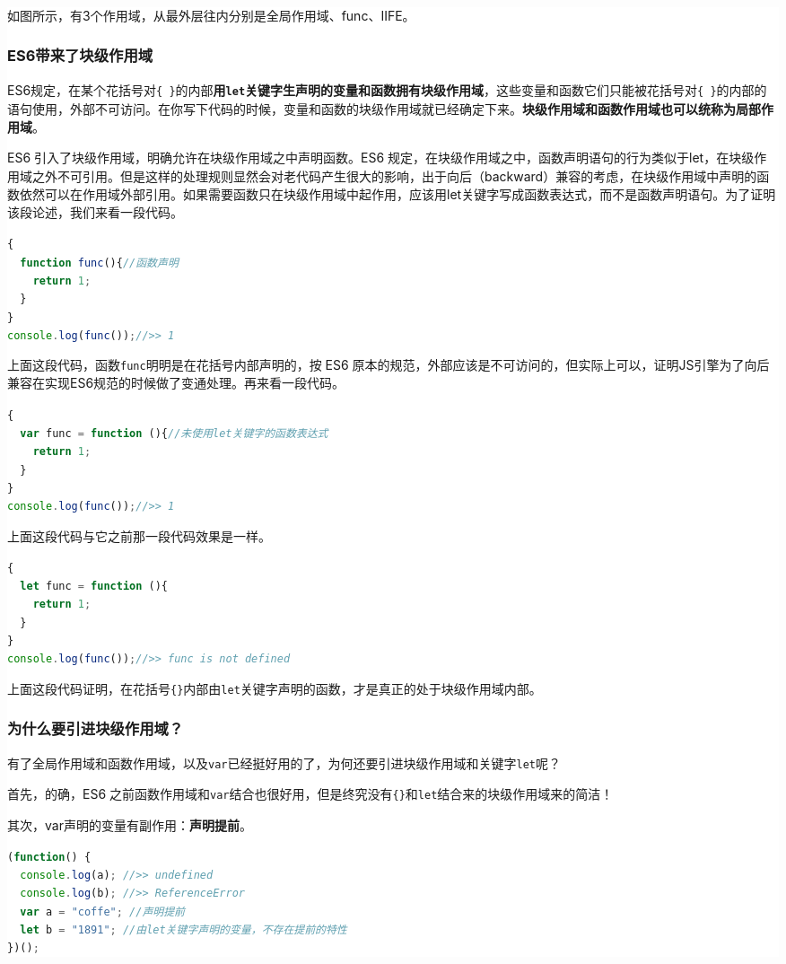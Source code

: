 如图所示，有3个作用域，从最外层往内分别是全局作用域、func、IIFE。

### ES6带来了块级作用域

ES6规定，在某个花括号对`{ }`的内部**用`let`关键字生声明的变量和函数拥有块级作用域**，这些变量和函数它们只能被花括号对`{ }`的内部的语句使用，外部不可访问。在你写下代码的时候，变量和函数的块级作用域就已经确定下来。**块级作用域和函数作用域也可以统称为局部作用域**。 

ES6 引入了块级作用域，明确允许在块级作用域之中声明函数。ES6 规定，在块级作用域之中，函数声明语句的行为类似于let，在块级作用域之外不可引用。但是这样的处理规则显然会对老代码产生很大的影响，出于向后（backward）兼容的考虑，在块级作用域中声明的函数依然可以在作用域外部引用。如果需要函数只在块级作用域中起作用，应该用let关键字写成函数表达式，而不是函数声明语句。为了证明该段论述，我们来看一段代码。

```javascript
{
  function func(){//函数声明
    return 1;
  }
}
console.log(func());//>> 1
```

上面这段代码，函数`func`明明是在花括号内部声明的，按 ES6 原本的规范，外部应该是不可访问的，但实际上可以，证明JS引擎为了向后兼容在实现ES6规范的时候做了变通处理。再来看一段代码。

```javascript
{
  var func = function (){//未使用let关键字的函数表达式
    return 1;
  }
}
console.log(func());//>> 1
```

上面这段代码与它之前那一段代码效果是一样。

```javascript
{
  let func = function (){
    return 1;
  }
}
console.log(func());//>> func is not defined
```

上面这段代码证明，在花括号`{}`内部由`let`关键字声明的函数，才是真正的处于块级作用域内部。

### 为什么要引进块级作用域？

有了全局作用域和函数作用域，以及`var`已经挺好用的了，为何还要引进块级作用域和关键字`let`呢？

首先，的确，ES6 之前函数作用域和`var`结合也很好用，但是终究没有`{}`和`let`结合来的块级作用域来的简洁！

其次，var声明的变量有副作用：**声明提前**。

```javascript
(function() {
  console.log(a); //>> undefined
  console.log(b); //>> ReferenceError
  var a = "coffe"; //声明提前
  let b = "1891"; //由let关键字声明的变量，不存在提前的特性
})();
```
